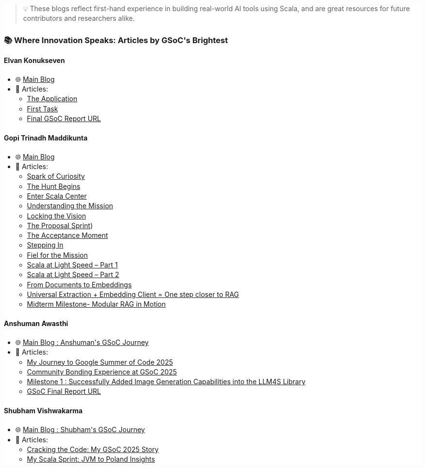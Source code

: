 > 💡 These blogs reflect first-hand experience in building real-world AI tools using Scala, and are great resources for future contributors and researchers alike.

### 📚 Where Innovation Speaks: Articles by GSoC's Brightest

#### **Elvan Konukseven**

- 🌐 [Main Blog](https://www.elvankonukseven.com/blog)
- 📝 Articles:
  - [The Application](https://elvankonukseven.com/blog/gsoc-application)
  - [First Task](https://elvankonukseven.com/blog/first-task)
  - [Final GSoC Report URL](https://elvankonukseven.com/gsoc-links.html)

#### **Gopi Trinadh Maddikunta**

- 🌐 [Main Blog](https://gopitrinadh.site/blog)
- 📝 Articles:
  - [Spark of Curiosity](https://gopitrinadh.site/spark-of-curiosity/)
  - [The Hunt Begins](https://gopitrinadh.site/the-hunt-begins/)
  - [Enter Scala Center](https://gopitrinadh.site/enter-scala-center/)
  - [Understanding the Mission](https://gopitrinadh.site/understanding-the-mission/)
  - [Locking the Vision](https://gopitrinadh.site/locking-the-vision/)
  - [The Proposal Sprint](https://gopitrinadh.site/the-proposal-sprint/))
  - [The Acceptance Moment](https://gopitrinadh.site/the-acceptance-moment/)
  - [Stepping In](https://gopitrinadh.site/stepping-in/)
  - [Fiel for the Mission](https://gopitrinadh.site/fuel-for-the-mission/)
  - [Scala at Light Speed – Part 1](https://gopitrinadh.site/scala-at-lightspeed-part1/)
  - [Scala at Light Speed – Part 2](https://gopitrinadh.site/scala-at-light-speed-gsoc-part2/)
  - [From Documents to Embeddings](https://gopitrinadh.site/diving-into-llmclient/)
  - [Universal Extraction + Embedding Client = One step closer to RAG](https://gopitrinadh.site/embedding-anything/)
  - [Midterm Milestone- Modular RAG in Motion](https://gopitrinadh.site/blog/#)

#### **Anshuman Awasthi**

- 🌐 [Main Blog : Anshuman&#39;s GSoC Journey](https://awesomegsoc.hashnode.dev/)
- 📝 Articles:
  - [My Journey to Google Summer of Code 2025](https://awesomegsoc.hashnode.dev/my-journey-to-google-summer-of-code-2025)
  - [Community Bonding Experience at GSoC 2025](https://awesomegsoc.hashnode.dev/community-bonding-experience-at-gsoc-2025)
  - [Milestone 1 : Successfully Added Image Generation Capabilities into the LLM4S Library](https://awesomegsoc.hashnode.dev/milestone-1-successfully-added-image-generation-capabilities-into-the-llm4s-library)
  - [ GSoC Final Report URL](https://awesomegsoc.hashnode.dev/gsoc-2025-with-scala-center-the-final-report)

#### **Shubham Vishwakarma**

- 🌐 [Main Blog : Shubham&#39;s GSoC Journey](https://shubhams-gsoc-journey.hashnode.dev)
- 📝 Articles:
  - [Cracking the Code: My GSoC 2025 Story](https://shubhams-gsoc-journey.hashnode.dev/cracking-the-code-my-gsoc-2025-story)
  - [My Scala Sprint: JVM to Poland Insights](https://shubhams-gsoc-journey.hashnode.dev/my-scala-sprint-jvm-to-poland-insights)
